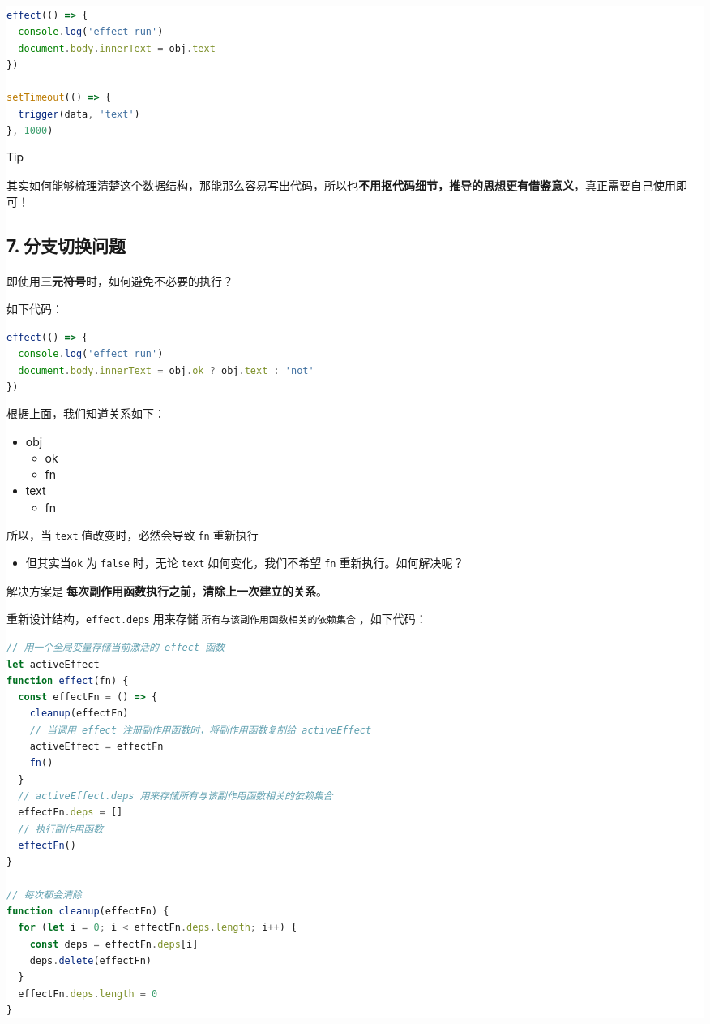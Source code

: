 ```js
effect(() => {
  console.log('effect run')
  document.body.innerText = obj.text
})

setTimeout(() => {
  trigger(data, 'text')
}, 1000)
```

>[!tip]  
其实如何能够梳理清楚这个数据结构，那能那么容易写出代码，所以也**不用抠代码细节，推导的思想更有借鉴意义**，真正需要自己使用即可！

## 7. 分支切换问题

即使用**三元符号**时，如何避免不必要的执行？

如下代码：

```js
effect(() => {
  console.log('effect run')
  document.body.innerText = obj.ok ? obj.text : 'not'
})
```

根据上面，我们知道关系如下：

- obj
	- ok
	- fn
- text
	- fn

所以，当 `text` 值改变时，必然会导致 `fn` 重新执行 
- 但其实当`ok` 为 `false` 时，无论 `text` 如何变化，我们不希望 `fn` 重新执行。如何解决呢？

解决方案是 **每次副作用函数执行之前，清除上一次建立的关系**。

重新设计结构，`effect.deps` 用来存储 `所有与该副作用函数相关的依赖集合` ，如下代码：

```js
// 用一个全局变量存储当前激活的 effect 函数
let activeEffect
function effect(fn) {
  const effectFn = () => {
    cleanup(effectFn)
    // 当调用 effect 注册副作用函数时，将副作用函数复制给 activeEffect
    activeEffect = effectFn
    fn()
  }
  // activeEffect.deps 用来存储所有与该副作用函数相关的依赖集合
  effectFn.deps = []
  // 执行副作用函数
  effectFn()
}

// 每次都会清除
function cleanup(effectFn) {
  for (let i = 0; i < effectFn.deps.length; i++) {
    const deps = effectFn.deps[i]
    deps.delete(effectFn)
  }
  effectFn.deps.length = 0
}
```
